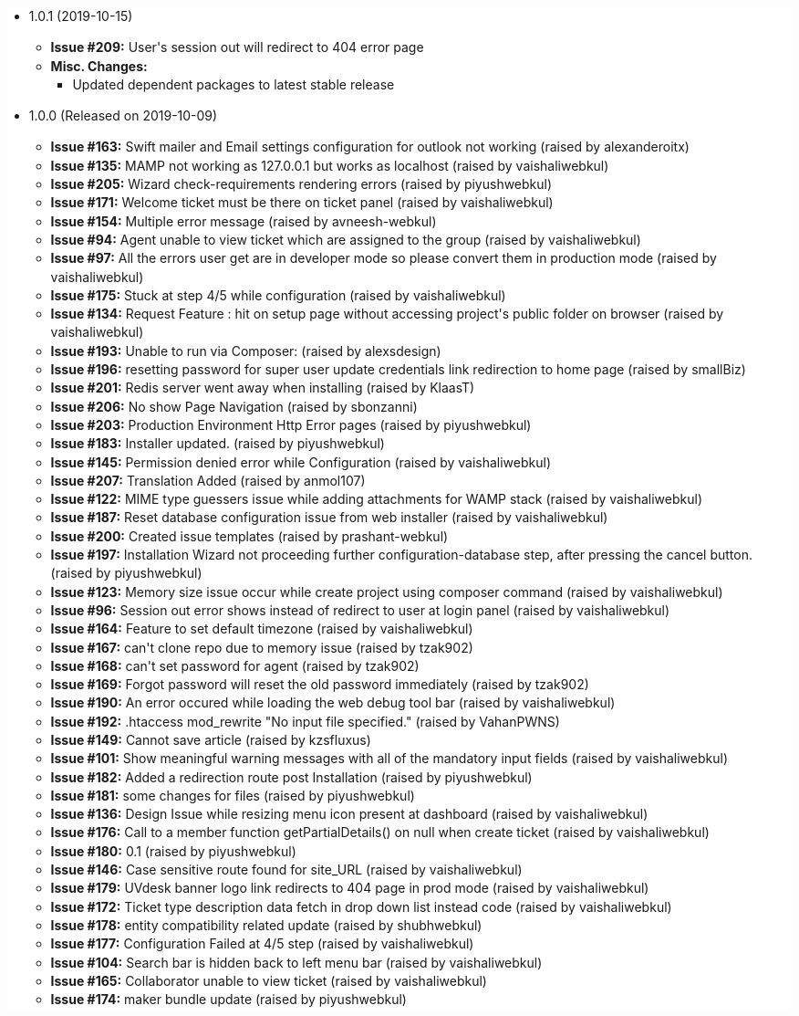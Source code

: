 * 1.0.1 (2019-10-15)
    * **Issue #209:** User's session out will redirect to 404 error page
    * **Misc. Changes:**
        * Updated dependent packages to latest stable release

* 1.0.0 (Released on 2019-10-09)
    * **Issue #163:** Swift mailer and Email settings configuration for outlook not working (raised by alexanderoitx)
    * **Issue #135:** MAMP not working as 127.0.0.1 but works as localhost (raised by vaishaliwebkul)
    * **Issue #205:** Wizard check-requirements rendering errors (raised by piyushwebkul)
    * **Issue #171:** Welcome ticket must be there on ticket panel (raised by vaishaliwebkul)
    * **Issue #154:** Multiple error message (raised by avneesh-webkul)
    * **Issue #94:** Agent unable to view ticket which are assigned to the group (raised by vaishaliwebkul)
    * **Issue #97:** All the errors user get are in developer mode so please convert them in production mode (raised by vaishaliwebkul)
    * **Issue #175:** Stuck at step 4/5 while configuration (raised by vaishaliwebkul)
    * **Issue #134:** Request Feature : hit on setup page without accessing project's public folder on browser  (raised by vaishaliwebkul)
    * **Issue #193:** Unable to run via Composer: (raised by alexsdesign)
    * **Issue #196:** resetting password for super user update credentials link redirection to home page (raised by smallBiz)
    * **Issue #201:** Redis server went away when installing (raised by KlaasT)
    * **Issue #206:** No show Page Navigation (raised by sbonzanni)
    * **Issue #203:** Production Environment Http Error pages (raised by piyushwebkul)
    * **Issue #183:** Installer updated. (raised by piyushwebkul)
    * **Issue #145:** Permission denied error while Configuration  (raised by vaishaliwebkul)
    * **Issue #207:** Translation Added (raised by anmol107)
    * **Issue #122:** MIME type guessers issue while adding attachments for WAMP stack (raised by vaishaliwebkul)
    * **Issue #187:** Reset database configuration issue from web installer (raised by vaishaliwebkul)
    * **Issue #200:** Created issue templates (raised by prashant-webkul)
    * **Issue #197:** Installation Wizard not proceeding further configuration-database step, after pressing the cancel button. (raised by piyushwebkul)
    * **Issue #123:** Memory size issue occur while create project using composer command  (raised by vaishaliwebkul)
    * **Issue #96:** Session out error shows instead of redirect to user at login panel (raised by vaishaliwebkul)
    * **Issue #164:** Feature to set default timezone (raised by vaishaliwebkul)
    * **Issue #167:** can't clone repo due to memory issue (raised by tzak902)
    * **Issue #168:** can't set password for agent (raised by tzak902)
    * **Issue #169:** Forgot password will reset the old password immediately (raised by tzak902)
    * **Issue #190:** An error occured while loading the web debug tool bar (raised by vaishaliwebkul)
    * **Issue #192:** .htaccess mod_rewrite "No input file specified." (raised by VahanPWNS)
    * **Issue #149:** Cannot save article (raised by kzsfluxus)
    * **Issue #101:** Show meaningful warning messages with all of the mandatory input fields (raised by vaishaliwebkul)
    * **Issue #182:** Added a redirection route post Installation (raised by piyushwebkul)
    * **Issue #181:** some changes for files (raised by piyushwebkul)
    * **Issue #136:** Design Issue while resizing menu icon present at dashboard (raised by vaishaliwebkul)
    * **Issue #176:** Call to a member function getPartialDetails() on null when create ticket (raised by vaishaliwebkul)
    * **Issue #180:** 0.1 (raised by piyushwebkul)
    * **Issue #146:** Case sensitive route found for site_URL (raised by vaishaliwebkul)
    * **Issue #179:** UVdesk banner logo link redirects to 404 page in prod mode (raised by vaishaliwebkul)
    * **Issue #172:** Ticket type description data fetch in drop down list instead code (raised by vaishaliwebkul)
    * **Issue #178:** entity compatibility related update (raised by shubhwebkul)
    * **Issue #177:** Configuration Failed at 4/5 step (raised by vaishaliwebkul)
    * **Issue #104:** Search bar is hidden back to left menu bar (raised by vaishaliwebkul)
    * **Issue #165:** Collaborator unable to view ticket  (raised by vaishaliwebkul)
    * **Issue #174:** maker bundle update (raised by piyushwebkul)